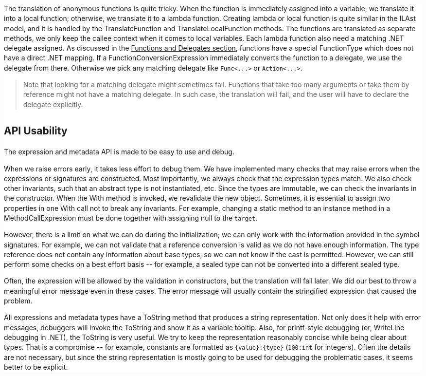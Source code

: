 The translation of anonymous functions is quite tricky.
When the function is immediately assigned into a variable, we translate it into a local function; otherwise, we translate it to a lambda function.
Creating lambda or local function is quite similar in the ILAst model, and it is handled by the TranslateFunction and TranslateLocalFunction methods.
The functions are translated as separate methods, we only keep the callee context when it comes to local variables.
Each lambda function also need a matching .NET delegate assigned.
As discussed in the [Functions and Delegates section](./design.md#functions-and-delegates), functions have a special FunctionType which does not have a direct .NET mapping.
If a FunctionConversionExpression immediately converts the function to a delegate, we use the delegate from there.
Otherwise we pick any matching delegate like `Func<...>` or `Action<...>`.

> Note that looking for a matching delegate might sometimes fail.
> Functions that take too many arguments or take them by reference might not have a matching delegate.
> In such case, the translation will fail, and the user will have to declare the delegate explicitly.

## API Usability

The expression and metadata API is made to be easy to use and debug.

When we raise errors early, it takes less effort to debug them.
We have implemented many checks that may raise errors when the expressions or signatures are constructed.
Most importantly, we always check that the expression types match.
We also check other invariants, such that an abstract type is not instantiated, etc.
Since the types are immutable, we can check the invariants in the constructor.
When the With method is invoked, we revalidate the new object.
Sometimes, it is essential to assign two properties in one With call not to break any invariants.
For example, changing a static method to an instance method in a MethodCallExpression must be done together with assigning null to the `target`.

However, there is a limit on what we can do during the initialization; we can only work with the information provided in the symbol signatures.
For example, we can not validate that a reference conversion is valid as we do not have enough information.
The type reference does not contain any information about base types, so we can not know if the cast is permitted.
However, we can still perform some checks on a best effort basis -- for example, a sealed type can not be converted into a different sealed type.

Often, the expression will be allowed by the validation in constructors, but the translation will fail later.
We did our best to throw a meaningful error message even in these cases.
The error message will usually contain the stringified expression that caused the problem.

All expressions and metadata types have a ToString method that produces a string representation.
Not only does it help with error messages, debuggers will invoke the ToString and show it as a variable tooltip.
Also, for printf-style debugging (or, WriteLine debugging in .NET), the ToString is very useful.
We try to keep the representation reasonably concise while being clear about types.
That is a compromise -- for example, constants are formatted as `{value}:{type}` (`100:int` for integers).
Often the details are not necessary, but since the string representation is mostly going to be used for debugging the problematic cases, it seems better to be explicit.
